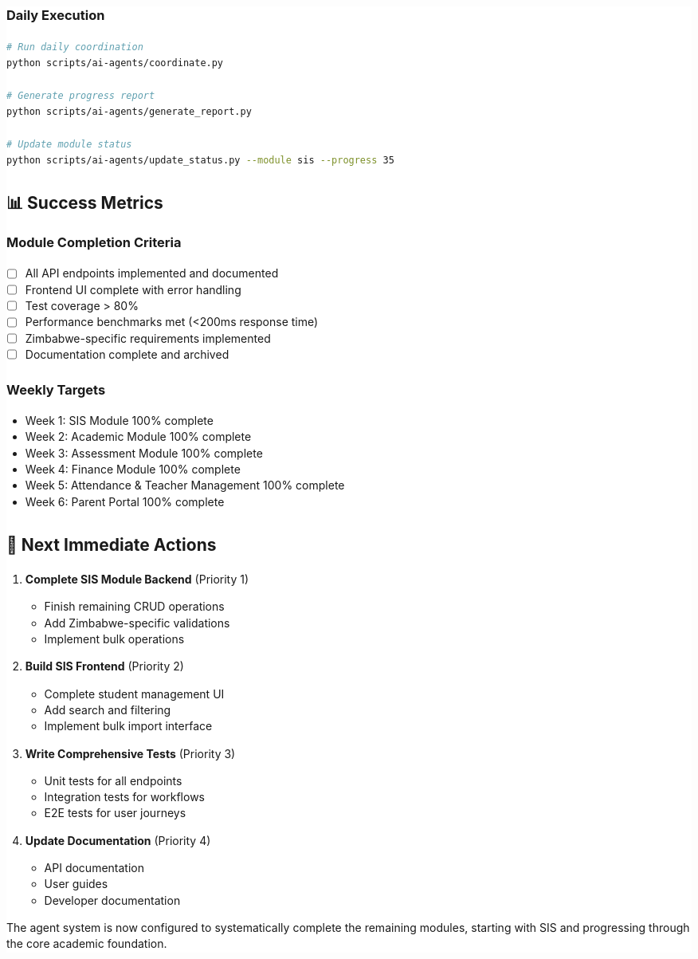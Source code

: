 ### Daily Execution
```bash
# Run daily coordination
python scripts/ai-agents/coordinate.py

# Generate progress report
python scripts/ai-agents/generate_report.py

# Update module status
python scripts/ai-agents/update_status.py --module sis --progress 35
```

## 📊 Success Metrics

### Module Completion Criteria
- [ ] All API endpoints implemented and documented
- [ ] Frontend UI complete with error handling
- [ ] Test coverage > 80%
- [ ] Performance benchmarks met (<200ms response time)
- [ ] Zimbabwe-specific requirements implemented
- [ ] Documentation complete and archived

### Weekly Targets
- Week 1: SIS Module 100% complete
- Week 2: Academic Module 100% complete
- Week 3: Assessment Module 100% complete
- Week 4: Finance Module 100% complete
- Week 5: Attendance & Teacher Management 100% complete
- Week 6: Parent Portal 100% complete

## 🚀 Next Immediate Actions

1. **Complete SIS Module Backend** (Priority 1)
   - Finish remaining CRUD operations
   - Add Zimbabwe-specific validations
   - Implement bulk operations

2. **Build SIS Frontend** (Priority 2)
   - Complete student management UI
   - Add search and filtering
   - Implement bulk import interface

3. **Write Comprehensive Tests** (Priority 3)
   - Unit tests for all endpoints
   - Integration tests for workflows
   - E2E tests for user journeys

4. **Update Documentation** (Priority 4)
   - API documentation
   - User guides
   - Developer documentation

The agent system is now configured to systematically complete the remaining modules, starting with SIS and progressing through the core academic foundation.